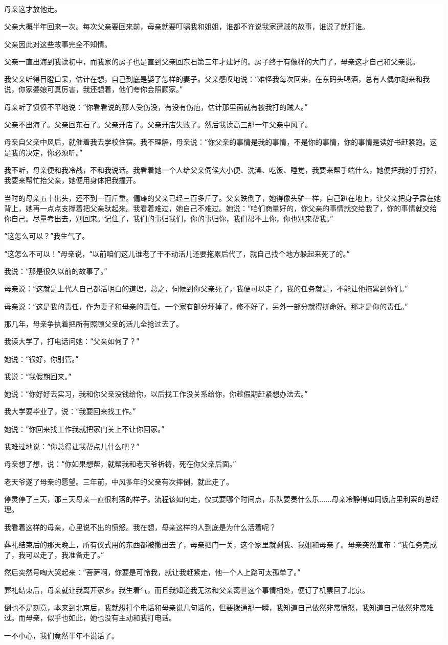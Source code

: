 母亲这才放他走。

父亲大概半年回来一次。每次父亲要回来前，母亲就要叮嘱我和姐姐，谁都不许说我家遭贼的故事，谁说了就打谁。

父亲因此对这些故事完全不知情。

父亲一直出海到我读初中，而我家的房子也是直到父亲回东石第三年才建好的。房子终于有像样的大门了，母亲这才自己和父亲说。

我父亲听得目瞪口呆，估计在想，自己到底是娶了怎样的妻子。父亲感叹地说：“难怪我每次回来，在东码头喝酒，总有人偶尔跑来和我说，你家婆娘可真厉害，我还想着，他们夸你会照顾家。”

母亲听了愤愤不平地说：“你看看说的那人受伤没，有没有伤疤，估计那里面就有被我打的贼人。”

父亲不出海了。父亲回东石了。父亲开店了。父亲开店失败了。然后我读高三那一年父亲中风了。

母亲自父亲中风后，就催着我去学校住宿。我不理解，母亲说：“你父亲的事情是我的事情，不是你的事情，你的事情是读好书赶紧跑。这是我的决定，你必须听。”

我不听，母亲便和我冷战，不和我说话。我看着她一个人给父亲伺候大小便、洗澡、吃饭、睡觉，我要来帮手端什么，她便把我的手打掉，我要来帮忙抬父亲，她便用身体把我撞开。

当时的母亲五十出头，还不到一百斤重。偏瘫的父亲已经三百多斤了。父亲跌倒了，她得像头驴一样，自己趴在地上，让父亲把身子靠在她背上，她再一点点支撑着把父亲驮起来。我看着难过，她自己不难过。她说：“咱们商量好的，你父亲的事情就交给我了，你的事情就交给你自己。尽量考出去，别回来。记住了，我们的事归我们，你的事归你，我们帮不上你，你也别来帮我。”

“这怎么可以？”我生气了。

“这怎么不可以！”母亲说，“以前咱们这儿谁老了干不动活儿还要拖累后代了，就自己找个地方躲起来死了的。”

我说：“那是很久以前的故事了。”

母亲说：“这就是上代人自己都活明白的道理。总之，伺候到你父亲死了，我便可以走了。我的任务就是，不能让他拖累到你们。”

母亲说：“这是我的责任，作为妻子和母亲的责任。一个家有部分坏掉了，修不好了，另外一部分就得拼命好。那才是你的责任。”

那几年，母亲争执着把所有照顾父亲的活儿全抢过去了。

我读大学了，打电话问她：“父亲如何了？”

她说：“很好，你别管。”

我说：“我假期回来。”

她说：“你好好去实习，我和你父亲没钱给你，以后找工作没关系给你，你趁假期赶紧想办法去。”

我大学要毕业了，说：“我要回来找工作。”

她说：“你回来找工作我就把家门关上不让你回家。”

我难过地说：“你总得让我帮点儿什么吧？”

母亲想了想，说：“你如果想帮，就帮我和老天爷祈祷，死在你父亲后面。”

老天爷遂了母亲的愿望。三年前，中风多年的父亲有次摔倒，就此走了。

停灵停了三天，那三天母亲一直很利落的样子。流程该如何走，仪式要哪个时间点，乐队要奏什么乐……母亲冷静得如同饭店里利索的总经理。

我看着这样的母亲，心里说不出的愤怒。我在想，母亲这样的人到底是为什么活着呢？

葬礼结束后的那天晚上，所有仪式用的东西都被撤出去了，母亲把门一关，这个家里就剩我、我姐和母亲了。母亲突然宣布：“我任务完成了，我可以走了，我准备走了。”

然后突然号啕大哭起来：“菩萨啊，你要是可怜我，就让我赶紧走，他一个人上路可太孤单了。”

葬礼结束后，母亲就让我离开家乡。我生着气，而且我知道我无法和父亲离世这个事情相处，便订了机票回了北京。

倒也不是刻意，本来到北京后，我就想打个电话和母亲说几句话的，但要拨通那一瞬，我知道自己依然非常愤怒，我知道自己依然非常难过。而母亲，似乎也如此，她也没有主动和我打电话。

一不小心，我们竟然半年不说话了。
